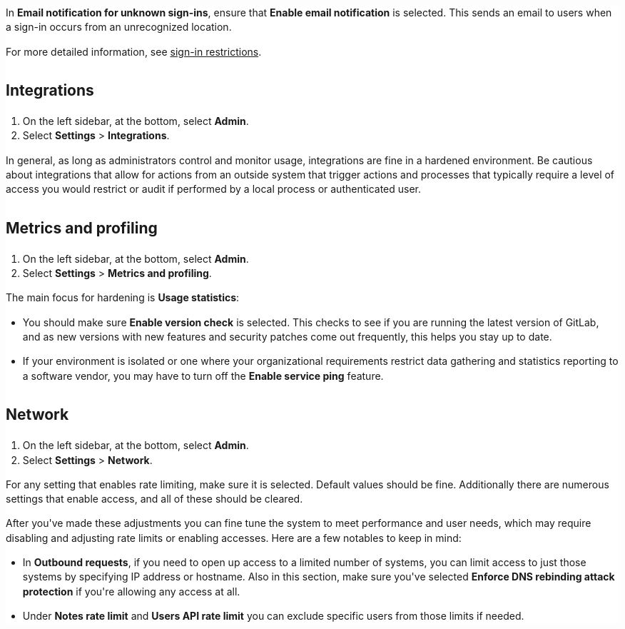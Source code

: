 In **Email notification for unknown sign-ins**, ensure that **Enable email notification**
is selected. This sends an email to users when a sign-in occurs from an unrecognized location.

For more detailed information, see
[sign-in restrictions](../administration/settings/sign_in_restrictions.md).

## Integrations

1. On the left sidebar, at the bottom, select **Admin**.
1. Select **Settings** > **Integrations**.

In general, as long as administrators control and monitor usage, integrations
are fine in a hardened environment. Be cautious about integrations that allow
for actions from an outside system that trigger actions and processes that typically
require a level of access you would restrict or audit if performed by a local
process or authenticated user.

## Metrics and profiling

1. On the left sidebar, at the bottom, select **Admin**.
1. Select **Settings** > **Metrics and profiling**.

The main focus for hardening is **Usage statistics**:

- You should make sure **Enable version check** is selected. This checks to see if you
  are running the latest version of GitLab, and as new versions with new features and
  security patches come out frequently, this helps you stay up to date.

- If your environment is isolated or one where your organizational requirements
  restrict data gathering and statistics reporting to a software vendor, you may have
  to turn off the **Enable service ping** feature.

## Network

1. On the left sidebar, at the bottom, select **Admin**.
1. Select **Settings** > **Network**.

For any setting that enables rate limiting, make sure it is selected. Default values
should be fine. Additionally there are numerous settings that enable access, and all
of these should be cleared.

After you've made these adjustments you can fine tune the system to meet performance
and user needs, which may require disabling and adjusting rate limits or enabling
accesses. Here are a few notables to keep in mind:

- In **Outbound requests**, if you need to open up access to a limited
  number of systems, you can limit access to just those systems by specifying
  IP address or hostname. Also in this section, make sure you've selected
  **Enforce DNS rebinding attack protection** if you're allowing any access at all.

- Under **Notes rate limit** and **Users API rate limit** you can exclude specific users
  from those limits if needed.

